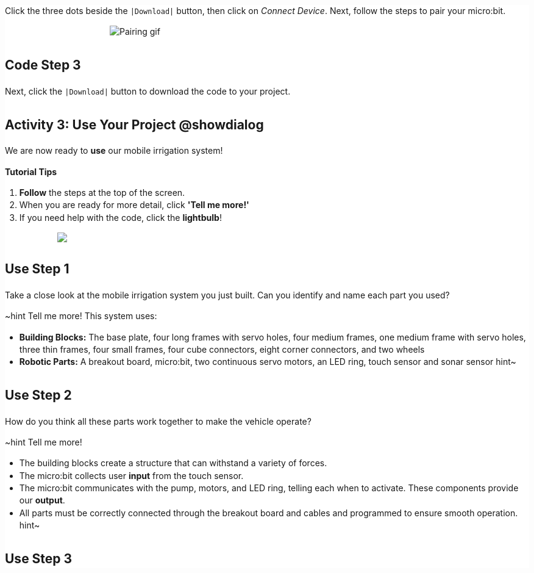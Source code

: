 Click the three dots beside the `|Download|` button, then click on _Connect Device_.
Next, follow the steps to pair your micro:bit.

<img src="https://raw.githubusercontent.com/ssande-fwd/pxt-climate-action-steve/main/tutorial-assets/pairmicrobitGIF.webp"  alt="Pairing gif" style="display: block; width: 60%; margin:auto;">

## Code Step 3

Next, click the `|Download|` button to download the code to your project.

## Activity 3: Use Your Project @showdialog

We are now ready to **use** our mobile irrigation system!

**Tutorial Tips**

1. **Follow** the steps at the top of the screen.
2. When you are ready for more detail, click **'Tell me more!'**
3. If you need help with the code, click the **lightbulb**!

<img src="https://raw.githubusercontent.com/ssande-fwd/pxt-climate-action-steve/main/tutorial-assets/tellmore_hintbox_gif.webp" style="display: block; width: 80%; margin:auto;">

## Use Step 1

Take a close look at the mobile irrigation system you just built. Can you identify and name each part you used?

~hint Tell me more!
This system uses:

-   **Building Blocks:** The base plate, four long frames with servo holes, four medium frames, one medium frame with servo holes, three thin frames, four small frames, four cube connectors, eight corner connectors, and two wheels
-   **Robotic Parts:** A breakout board, micro:bit, two continuous servo motors, an LED ring, touch sensor and sonar sensor
    hint~

## Use Step 2

How do you think all these parts work together to make the vehicle operate?

~hint Tell me more!

-   The building blocks create a structure that can withstand a variety of forces.
-   The micro:bit collects user **input** from the touch sensor.
-   The micro:bit communicates with the pump, motors, and LED ring, telling each when to activate. These components provide our **output**.
-   All parts must be correctly connected through the breakout board and cables and programmed to ensure smooth operation.
    hint~

## Use Step 3
